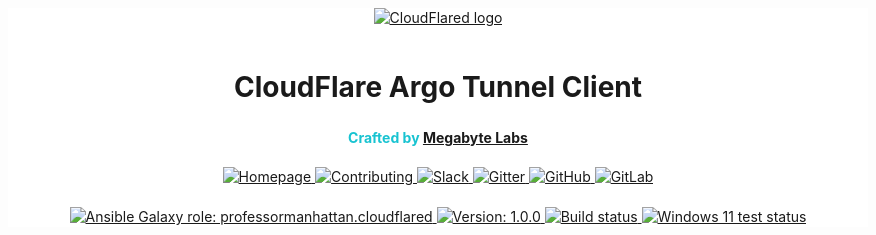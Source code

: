 <div align="center">
  <center>
    <a href="https://github.com/megabyte-labs/ansible-cloudflared">
      <img width="148" height="148" alt="CloudFlared logo" src="https://gitlab.com/megabyte-labs/ansible-roles/cloudflared/-/raw/master/logo.png" />
    </a>
  </center>
</div>
<div align="center">
  <center><h1 align="center"><i></i>CloudFlare Argo Tunnel Client<i></i></h1></center>
  <center><h4 style="color: #18c3d1;">Crafted by <a href="https://megabyte.space" target="_blank">Megabyte Labs</a></h4><i></i></center>
</div>

<div align="center">
  <a href="https://megabyte.space" title="Megabyte Labs homepage" target="_blank">
    <img alt="Homepage" src="https://img.shields.io/website?down_color=%23FF4136&down_message=Down&label=Homepage&logo=home-assistant&logoColor=white&up_color=%232ECC40&up_message=Up&url=https%3A%2F%2Fmegabyte.space&style=for-the-badge" />
  </a>
  <a href="https://github.com/megabyte-labs/ansible-cloudflared/blob/master/docs/CONTRIBUTING.md" title="Learn about contributing" target="_blank">
    <img alt="Contributing" src="https://img.shields.io/badge/Contributing-Guide-0074D9?logo=github-sponsors&logoColor=white&style=for-the-badge" />
  </a>
  <a href="https://app.slack.com/client/T01ABCG4NK1/C01NN74H0LW/details/" title="Chat with us on Slack" target="_blank">
    <img alt="Slack" src="https://img.shields.io/badge/Slack-Chat-e01e5a?logo=slack&logoColor=white&style=for-the-badge" />
  </a>
  <a href="https://gitter.im/megabyte-labs/community" title="Chat with the community on Gitter" target="_blank">
    <img alt="Gitter" src="https://img.shields.io/gitter/room/megabyte-labs/community?logo=gitter&logoColor=white&style=for-the-badge" />
  </a>
  <a href="https://github.com/megabyte-labs/ansible-cloudflared" title="GitHub mirror" target="_blank">
    <img alt="GitHub" src="https://img.shields.io/badge/Mirror-GitHub-333333?logo=github&style=for-the-badge" />
  </a>
  <a href="https://gitlab.com/megabyte-labs/ansible-roles/cloudflared" title="GitLab repository" target="_blank">
    <img alt="GitLab" src="https://img.shields.io/badge/Repo-GitLab-fc6d26?logo=data:image/png;base64,iVBORw0KGgoAAAANSUhEUgAAACAAAAAgAQMAAABJtOi3AAAABlBMVEUAAAD///+l2Z/dAAAAAXRSTlMAQObYZgAAAHJJREFUCNdNxKENwzAQQNEfWU1ZPUF1cxR5lYxQqQMkLEsUdIxCM7PMkMgLGB6wopxkYvAeI0xdHkqXgCLL0Beiqy2CmUIdeYs+WioqVF9C6/RlZvblRNZD8etRuKe843KKkBPw2azX13r+rdvPctEaFi4NVzAN2FhJMQAAAABJRU5ErkJggg==&style=for-the-badge" />
  </a>
</div>
<br/>
<div align="center">
  <a title="Ansible Galaxy role: professormanhattan.cloudflared" href="https://galaxy.ansible.com/professormanhattan/cloudflared" target="_blank">
    <img alt="Ansible Galaxy role: professormanhattan.cloudflared" src="https://img.shields.io/ansible/role/ansible_galaxy_project_id?logo=ansible&style=flat-square" />
  </a>
  <a title="Version: 1.0.0" href="https://github.com/megabyte-labs/ansible-cloudflared" target="_blank">
    <img alt="Version: 1.0.0" src="https://img.shields.io/badge/version-1.0.0-blue.svg?logo=data:image/png;base64,iVBORw0KGgoAAAANSUhEUgAAACAAAAAgAQMAAABJtOi3AAAABlBMVEUAAAD///+l2Z/dAAAAAXRSTlMAQObYZgAAACNJREFUCNdjIACY//+BEp9hhM3hAzYQwoBIAqEDYQrCZLwAAGlFKxU1nF9cAAAAAElFTkSuQmCC&cacheSeconds=2592000&style=flat-square" />
  </a>
  <a title="GitLab build status" href="https://gitlab.com/megabyte-labs/ansible-roles/cloudflared/-/commits/master" target="_blank">
    <img alt="Build status" src="https://img.shields.io/gitlab/pipeline-status/megabyte-labs/ansible-roles/cloudflared?branch=master&label=build&logo=gitlab&logoColor=white&style=flat-square">
  </a>
  <a title="Windows 11 test status on GitHub" href="https://github.com/megabyte-labs/ansible-cloudflared/actions/workflows/Windows.yml" target="_blank">
    <img alt="Windows 11 test status" src="https://img.shields.io/github/workflow/status/ProfessorManhattan/ansible-cloudflared/Windows%20Ansible%20Role%20Test/master?color=cyan&label=windows&logo=windows&style=flat-square">
  </a>